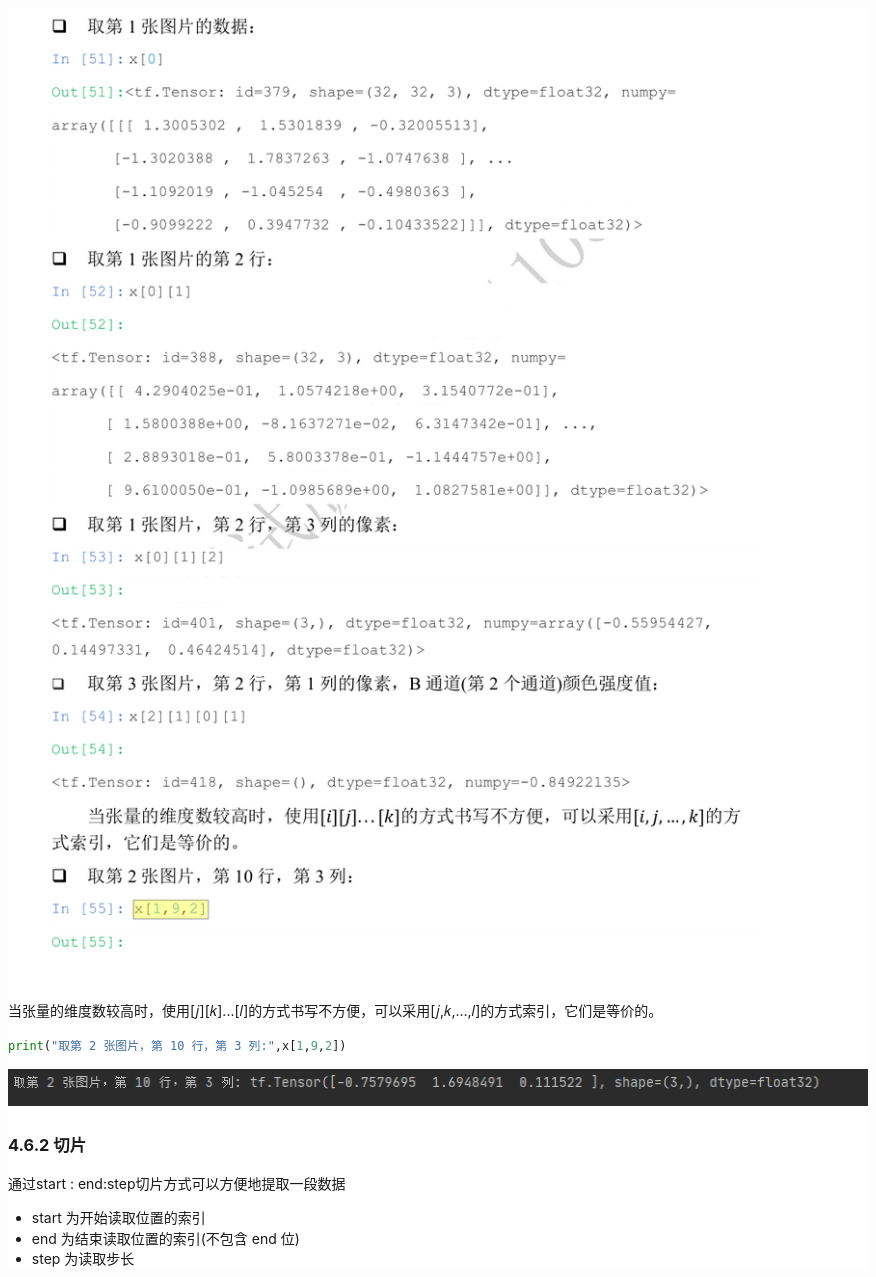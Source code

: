 ![](37.png)
当张量的维度数较高时，使用[𝑗][𝑘]...[𝑙]的方式书写不方便，可以采用[𝑗,𝑘,…,𝑙]的方式索引，它们是等价的。
``` python
print("取第 2 张图片，第 10 行，第 3 列:",x[1,9,2])
```
![](38.png)
### 4.6.2 切片
通过start : end:step切片方式可以方便地提取一段数据
* start 为开始读取位置的索引
* end 为结束读取位置的索引(不包含 end 位)
* step 为读取步长